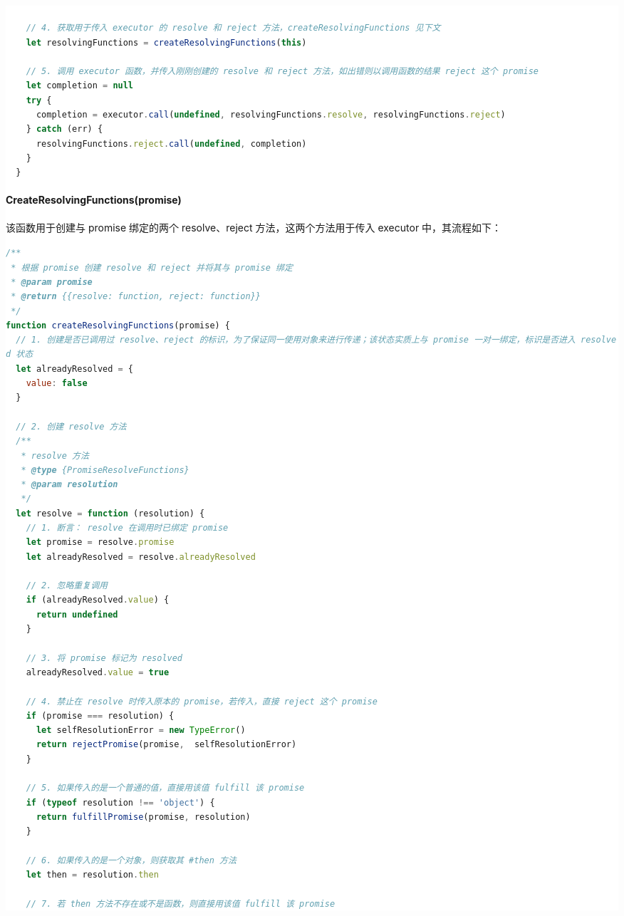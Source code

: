 ```javascript
    
    // 4. 获取用于传入 executor 的 resolve 和 reject 方法，createResolvingFunctions 见下文
    let resolvingFunctions = createResolvingFunctions(this)
  
    // 5. 调用 executor 函数，并传入刚刚创建的 resolve 和 reject 方法，如出错则以调用函数的结果 reject 这个 promise
    let completion = null
    try {
      completion = executor.call(undefined, resolvingFunctions.resolve, resolvingFunctions.reject)
    } catch (err) {
      resolvingFunctions.reject.call(undefined, completion)
    }
  }
```

#### CreateResolvingFunctions(promise)

该函数用于创建与 promise 绑定的两个 resolve、reject 方法，这两个方法用于传入 executor 中，其流程如下：

```javascript
/**
 * 根据 promise 创建 resolve 和 reject 并将其与 promise 绑定
 * @param promise
 * @return {{resolve: function, reject: function}}
 */
function createResolvingFunctions(promise) {
  // 1. 创建是否已调用过 resolve、reject 的标识，为了保证同一使用对象来进行传递；该状态实质上与 promise 一对一绑定，标识是否进入 resolved 状态
  let alreadyResolved = {
    value: false
  }
  
  // 2. 创建 resolve 方法
  /**
   * resolve 方法
   * @type {PromiseResolveFunctions}
   * @param resolution
   */
  let resolve = function (resolution) {
    // 1. 断言： resolve 在调用时已绑定 promise
    let promise = resolve.promise
    let alreadyResolved = resolve.alreadyResolved
    
    // 2. 忽略重复调用
    if (alreadyResolved.value) {
      return undefined
    }
    
    // 3. 将 promise 标记为 resolved
    alreadyResolved.value = true
    
    // 4. 禁止在 resolve 时传入原本的 promise，若传入，直接 reject 这个 promise
    if (promise === resolution) {
      let selfResolutionError = new TypeError()
      return rejectPromise(promise,  selfResolutionError)
    }
    
    // 5. 如果传入的是一个普通的值，直接用该值 fulfill 该 promise
    if (typeof resolution !== 'object') {
      return fulfillPromise(promise, resolution)
    }
    
    // 6. 如果传入的是一个对象，则获取其 #then 方法
    let then = resolution.then
    
    // 7. 若 then 方法不存在或不是函数，则直接用该值 fulfill 该 promise
```